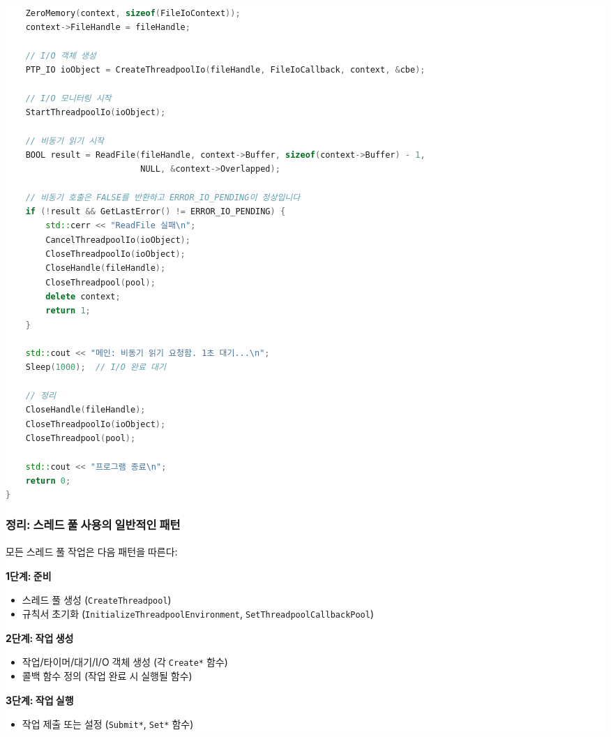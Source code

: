 ```cpp
    ZeroMemory(context, sizeof(FileIoContext));
    context->FileHandle = fileHandle;

    // I/O 객체 생성
    PTP_IO ioObject = CreateThreadpoolIo(fileHandle, FileIoCallback, context, &cbe);

    // I/O 모니터링 시작
    StartThreadpoolIo(ioObject);

    // 비동기 읽기 시작
    BOOL result = ReadFile(fileHandle, context->Buffer, sizeof(context->Buffer) - 1, 
                           NULL, &context->Overlapped);
    
    // 비동기 호출은 FALSE를 반환하고 ERROR_IO_PENDING이 정상입니다
    if (!result && GetLastError() != ERROR_IO_PENDING) {
        std::cerr << "ReadFile 실패\n";
        CancelThreadpoolIo(ioObject);
        CloseThreadpoolIo(ioObject);
        CloseHandle(fileHandle);
        CloseThreadpool(pool);
        delete context;
        return 1;
    }

    std::cout << "메인: 비동기 읽기 요청함. 1초 대기...\n";
    Sleep(1000);  // I/O 완료 대기

    // 정리
    CloseHandle(fileHandle);
    CloseThreadpoolIo(ioObject);
    CloseThreadpool(pool);
    
    std::cout << "프로그램 종료\n";
    return 0;
}
```


### 정리: 스레드 풀 사용의 일반적인 패턴
모든 스레드 풀 작업은 다음 패턴을 따른다:

**1단계: 준비**
- 스레드 풀 생성 (`CreateThreadpool`)
- 규칙서 초기화 (`InitializeThreadpoolEnvironment`, `SetThreadpoolCallbackPool`)

**2단계: 작업 생성**
- 작업/타이머/대기/I/O 객체 생성 (각 `Create*` 함수)
- 콜백 함수 정의 (작업 완료 시 실행될 함수)

**3단계: 작업 실행**
- 작업 제출 또는 설정 (`Submit*`, `Set*` 함수)
